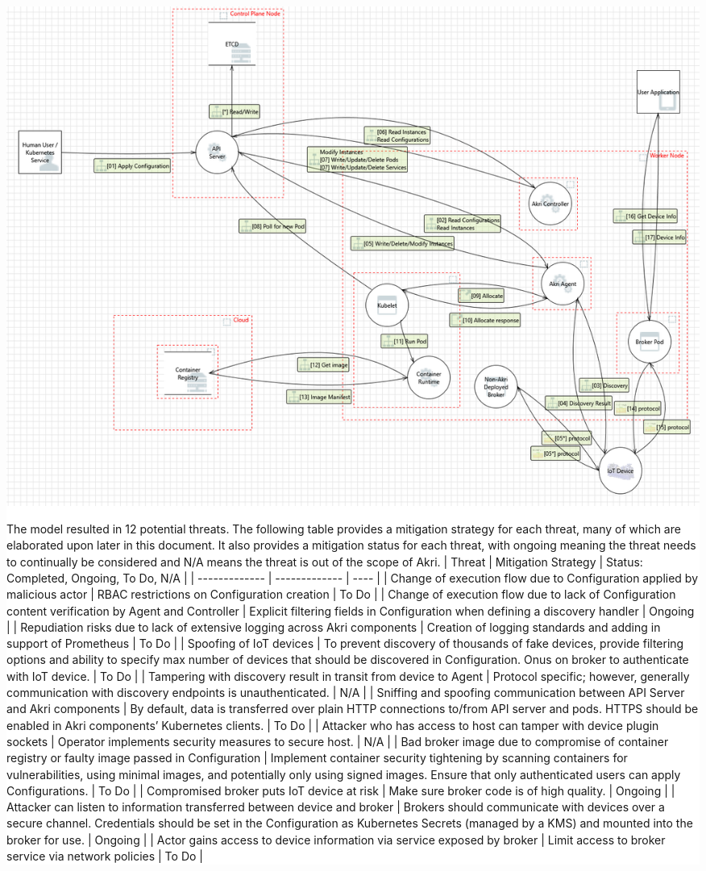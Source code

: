 ![Akri Threat Model](../media/./akri-threat-model.png "Akri Threat Model")

The model resulted in 12 potential threats. The following table provides a mitigation strategy for each threat, many of which are elaborated upon later in this document. It also provides a mitigation status for each threat, with ongoing meaning the threat needs to continually be considered and N/A means the threat is out of the scope of Akri. 
| Threat  | Mitigation Strategy | Status: Completed, Ongoing, To Do, N/A |
| ------------- | ------------- | ---- |
| Change of execution flow due to Configuration applied by malicious actor  | RBAC restrictions on Configuration creation  |   To Do  |
| Change of execution flow due to lack of Configuration content verification by Agent and Controller  | Explicit filtering fields in Configuration when defining a discovery handler  |  Ongoing  |
| Repudiation risks due to lack of extensive logging across Akri components  | Creation of logging standards and adding in support of Prometheus  |  To Do  |
| Spoofing of IoT devices | To prevent discovery of thousands of fake devices, provide filtering options and ability to specify max number of devices that should be discovered in Configuration. Onus on broker to authenticate with IoT device. |  To Do  |
| Tampering with discovery result in transit from device to Agent | Protocol specific; however, generally communication with discovery endpoints is unauthenticated. |  N/A  |
| Sniffing and spoofing communication between API Server and Akri components | By default, data is transferred over plain HTTP connections to/from API server and pods. HTTPS should be enabled in Akri components’ Kubernetes clients. |  To Do |
| Attacker who has access to host can tamper with device plugin sockets | Operator implements security measures to secure host. |  N/A |
| Bad broker image due to compromise of container registry or faulty image passed in Configuration | Implement container security tightening by scanning containers for vulnerabilities, using minimal images, and potentially only using signed images. Ensure that only authenticated users can apply Configurations. | To Do |
| Compromised broker puts IoT device at risk | Make sure broker code is of high quality. |  Ongoing |
| Attacker can listen to information transferred between device and broker | Brokers should communicate with devices over a secure channel. Credentials should be set in the Configuration as Kubernetes Secrets (managed by a KMS) and mounted into the broker for use. |  Ongoing |
| Actor gains access to device information via service exposed by broker | Limit access to broker service via network policies |  To Do |
